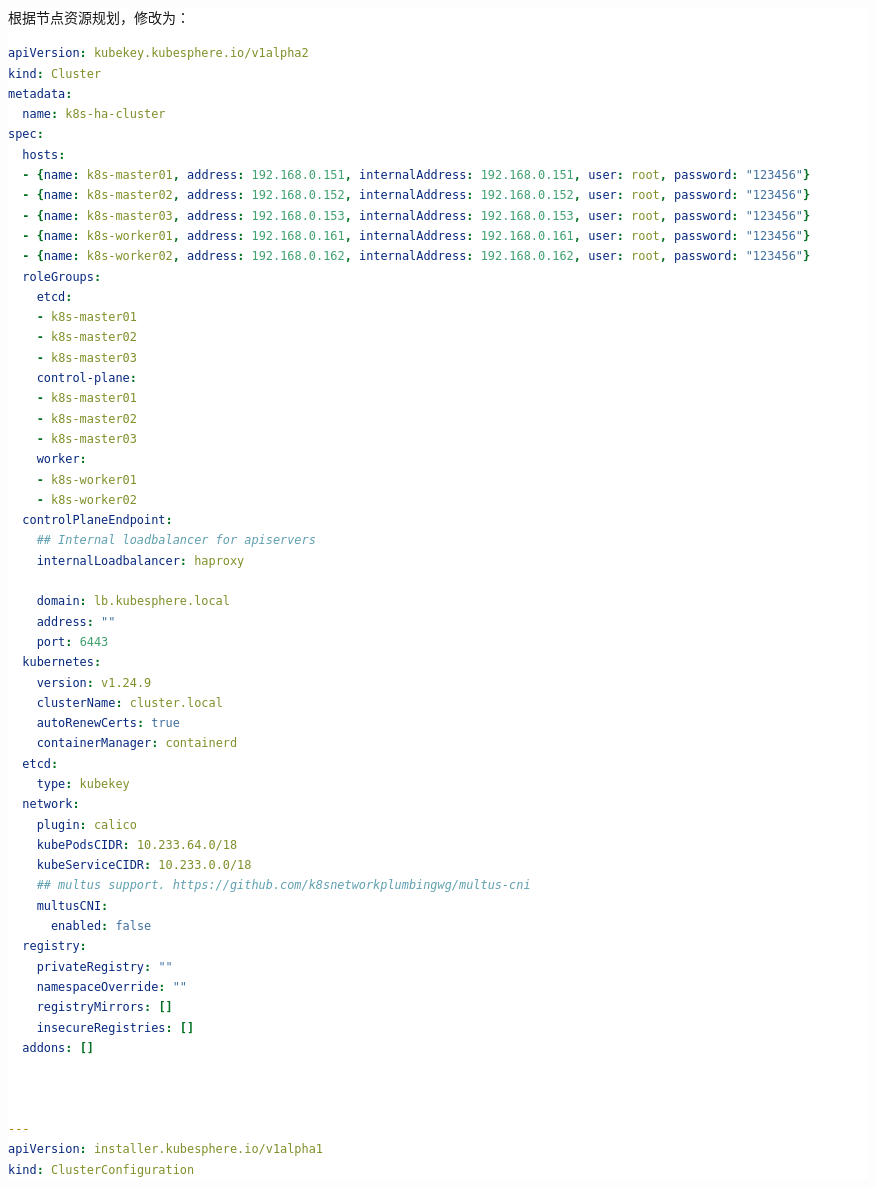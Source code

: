 根据节点资源规划，修改为：

```yaml
apiVersion: kubekey.kubesphere.io/v1alpha2
kind: Cluster
metadata:
  name: k8s-ha-cluster
spec:
  hosts:
  - {name: k8s-master01, address: 192.168.0.151, internalAddress: 192.168.0.151, user: root, password: "123456"}
  - {name: k8s-master02, address: 192.168.0.152, internalAddress: 192.168.0.152, user: root, password: "123456"}
  - {name: k8s-master03, address: 192.168.0.153, internalAddress: 192.168.0.153, user: root, password: "123456"}
  - {name: k8s-worker01, address: 192.168.0.161, internalAddress: 192.168.0.161, user: root, password: "123456"}
  - {name: k8s-worker02, address: 192.168.0.162, internalAddress: 192.168.0.162, user: root, password: "123456"}
  roleGroups:
    etcd:
    - k8s-master01
    - k8s-master02
    - k8s-master03
    control-plane: 
    - k8s-master01
    - k8s-master02
    - k8s-master03
    worker:
    - k8s-worker01
    - k8s-worker02
  controlPlaneEndpoint:
    ## Internal loadbalancer for apiservers 
    internalLoadbalancer: haproxy

    domain: lb.kubesphere.local
    address: ""
    port: 6443
  kubernetes:
    version: v1.24.9
    clusterName: cluster.local
    autoRenewCerts: true
    containerManager: containerd
  etcd:
    type: kubekey
  network:
    plugin: calico
    kubePodsCIDR: 10.233.64.0/18
    kubeServiceCIDR: 10.233.0.0/18
    ## multus support. https://github.com/k8snetworkplumbingwg/multus-cni
    multusCNI:
      enabled: false
  registry:
    privateRegistry: ""
    namespaceOverride: ""
    registryMirrors: []
    insecureRegistries: []
  addons: []



---
apiVersion: installer.kubesphere.io/v1alpha1
kind: ClusterConfiguration
```